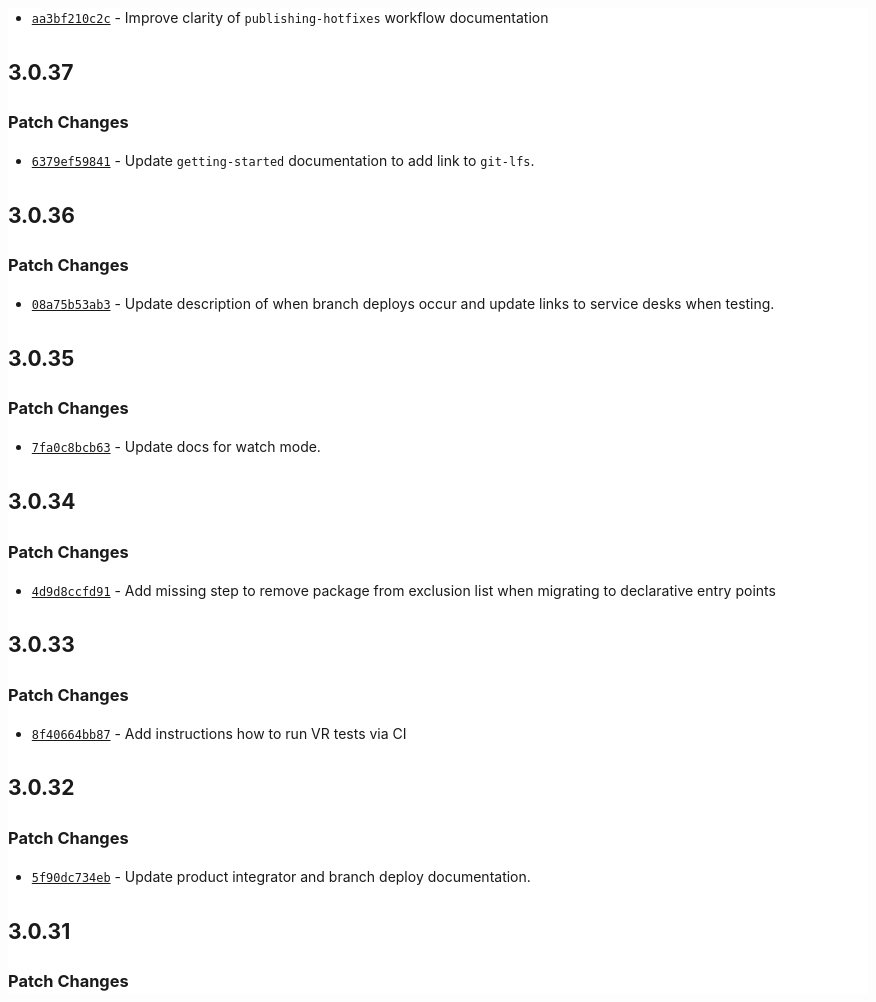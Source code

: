 - [`aa3bf210c2c`](https://bitbucket.org/atlassian/atlassian-frontend/commits/aa3bf210c2c) - Improve clarity of `publishing-hotfixes` workflow documentation

## 3.0.37

### Patch Changes

- [`6379ef59841`](https://bitbucket.org/atlassian/atlassian-frontend/commits/6379ef59841) - Update `getting-started` documentation to add link to `git-lfs`.

## 3.0.36

### Patch Changes

- [`08a75b53ab3`](https://bitbucket.org/atlassian/atlassian-frontend/commits/08a75b53ab3) - Update description of when branch deploys occur and update links to service desks when testing.

## 3.0.35

### Patch Changes

- [`7fa0c8bcb63`](https://bitbucket.org/atlassian/atlassian-frontend/commits/7fa0c8bcb63) - Update docs for watch mode.

## 3.0.34

### Patch Changes

- [`4d9d8ccfd91`](https://bitbucket.org/atlassian/atlassian-frontend/commits/4d9d8ccfd91) - Add missing step to remove package from exclusion list when migrating to declarative entry points

## 3.0.33

### Patch Changes

- [`8f40664bb87`](https://bitbucket.org/atlassian/atlassian-frontend/commits/8f40664bb87) - Add instructions how to run VR tests via CI

## 3.0.32

### Patch Changes

- [`5f90dc734eb`](https://bitbucket.org/atlassian/atlassian-frontend/commits/5f90dc734eb) - Update product integrator and branch deploy documentation.

## 3.0.31

### Patch Changes
